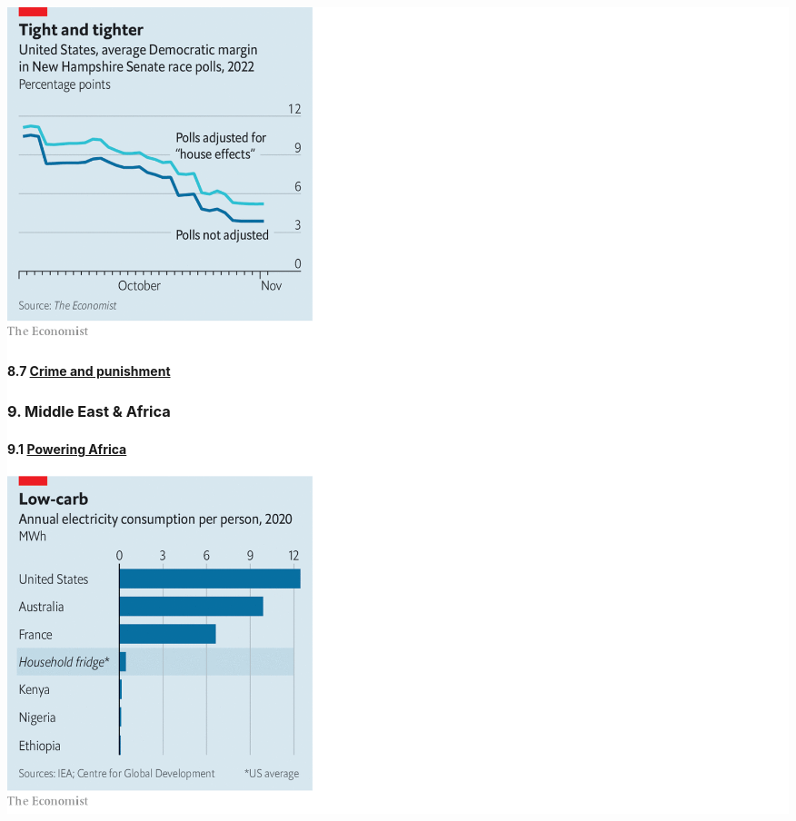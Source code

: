 ![](./images/_united-states_2022_11_03_are-democrats-chances-being-underplayed-1.png)  

#### 8.7 [Crime and punishment](https://www.economist.com/united-states/2022/11/03/what-democrats-can-learn-from-the-midterm-campaigns)

### 9. Middle East & Africa
#### 9.1 [Powering Africa](https://www.economist.com/middle-east-and-africa/2022/11/03/africa-will-remain-poor-unless-it-uses-more-energy)
![](./images/_middle-east-and-africa_2022_11_03_africa-will-remain-poor-unless-it-uses-more-energy-1.png)  